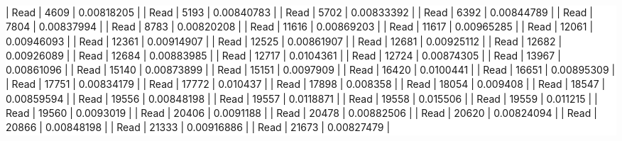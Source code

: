 | Read        |           4609 | 0.00818205 |
| Read        |           5193 | 0.00840783 |
| Read        |           5702 | 0.00833392 |
| Read        |           6392 | 0.00844789 |
| Read        |           7804 | 0.00837994 |
| Read        |           8783 | 0.00820208 |
| Read        |          11616 | 0.00869203 |
| Read        |          11617 | 0.00965285 |
| Read        |          12061 | 0.00946093 |
| Read        |          12361 | 0.00914907 |
| Read        |          12525 | 0.00861907 |
| Read        |          12681 | 0.00925112 |
| Read        |          12682 | 0.00926089 |
| Read        |          12684 | 0.00883985 |
| Read        |          12717 | 0.0104361  |
| Read        |          12724 | 0.00874305 |
| Read        |          13967 | 0.00861096 |
| Read        |          15140 | 0.00873899 |
| Read        |          15151 | 0.0097909  |
| Read        |          16420 | 0.0100441  |
| Read        |          16651 | 0.00895309 |
| Read        |          17751 | 0.00834179 |
| Read        |          17772 | 0.010437   |
| Read        |          17898 | 0.008358   |
| Read        |          18054 | 0.009408   |
| Read        |          18547 | 0.00859594 |
| Read        |          19556 | 0.00848198 |
| Read        |          19557 | 0.0118871  |
| Read        |          19558 | 0.015506   |
| Read        |          19559 | 0.011215   |
| Read        |          19560 | 0.0093019  |
| Read        |          20406 | 0.0091188  |
| Read        |          20478 | 0.00882506 |
| Read        |          20620 | 0.00824094 |
| Read        |          20866 | 0.00848198 |
| Read        |          21333 | 0.00916886 |
| Read        |          21673 | 0.00827479 |